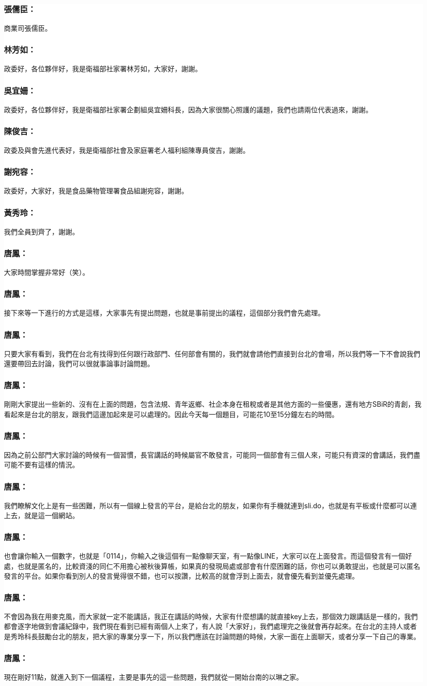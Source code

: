 ### 張儒臣：
商業司張儒臣。

### 林芳如：
政委好，各位夥伴好，我是衛福部社家署林芳如，大家好，謝謝。

### 吳宜姍：
政委好，各位夥伴好，我是衛福部社家署企劃組吳宜姍科長，因為大家很關心照護的議題，我們也請兩位代表過來，謝謝。

### 陳俊吉：
政委及與會先進代表好，我是衛福部社會及家庭署老人福利組陳專員俊吉，謝謝。

### 謝宛容：
政委好，大家好，我是食品藥物管理署食品組謝宛容，謝謝。

### 黃秀玲：
我們全員到齊了，謝謝。

### 唐鳳：
大家時間掌握非常好（笑）。

### 唐鳳：
接下來等一下進行的方式是這樣，大家事先有提出問題，也就是事前提出的議程，這個部分我們會先處理。

### 唐鳳：
只要大家有看到，我們在台北有找得到任何跟行政部門、任何部會有關的，我們就會請他們直接到台北的會場，所以我們等一下不會說我們還要帶回去討論，我們可以很就事論事討論問題。

### 唐鳳：
剛剛大家提出一些新的、沒有在上面的問題，包含法規、青年返鄉、社企本身在租稅或者是其他方面的一些優惠，還有地方SBiR的青創，我看起來是台北的朋友，跟我們這邊加起來是可以處理的。因此今天每一個題目，可能花10至15分鐘左右的時間。

### 唐鳳：
因為之前公部門大家討論的時候有一個習慣，長官講話的時候屬官不敢發言，可能同一個部會有三個人來，可能只有資深的會講話，我們盡可能不要有這樣的情況。

### 唐鳳：
我們瞭解文化上是有一些困難，所以有一個線上發言的平台，是給台北的朋友，如果你有手機就連到sli.do，也就是有平板或什麼都可以連上去，就是這一個網站。

### 唐鳳：
也會讓你輸入一個數字，也就是「0114」，你輸入之後這個有一點像聊天室，有一點像LINE，大家可以在上面發言。而這個發言有一個好處，也就是匿名的，比較資淺的同仁不用擔心被秋後算帳，如果真的發現局處或部會有什麼困難的話，你也可以勇敢提出，也就是可以匿名發言的平台。如果你看到別人的發言覺得很不錯，也可以按讚，比較高的就會浮到上面去，就會優先看到並優先處理。

### 唐鳳：
不會因為我在用麥克風，而大家就一定不能講話，我正在講話的時候，大家有什麼想講的就直接key上去，那個效力跟講話是一樣的，我們都會逐字地做到會議紀錄中，我們現在看到已經有兩個人上來了，有人說「大家好」，我們處理完之後就會再存起來。在台北的主持人或者是秀玲科長鼓勵台北的朋友，把大家的專業分享一下，所以我們應該在討論問題的時候，大家一面在上面聊天，或者分享一下自己的專業。

### 唐鳳：
現在剛好11點，就進入到下一個議程，主要是事先的這一些問題，我們就從一開始台南的以琳之家。
